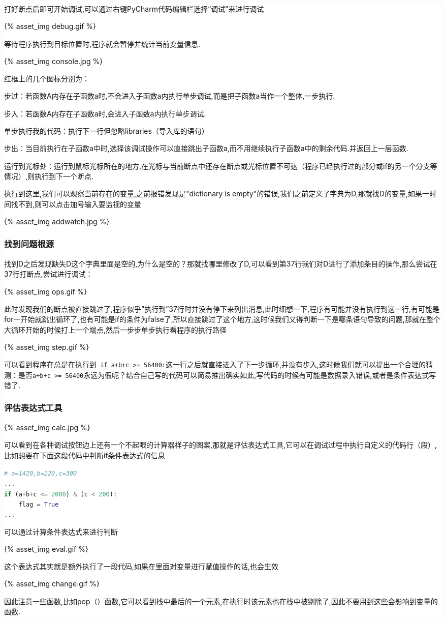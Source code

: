 打好断点后即可开始调试,可以通过右键PyCharm代码编辑栏选择“调试”来进行调试

{% asset_img debug.gif %}

等待程序执行到目标位置时,程序就会暂停并统计当前变量信息.

{% asset_img console.jpg %}

红框上的几个图标分别为：

步过：若函数A内存在子函数a时,不会进入子函数a内执行单步调试,而是把子函数a当作一个整体,一步执行.

步入：若函数A内存在子函数a时,会进入子函数a内执行单步调试.

单步执行我的代码：执行下一行但忽略libraries（导入库的语句）

步出：当目前执行在子函数a中时,选择该调试操作可以直接跳出子函数a,而不用继续执行子函数a中的剩余代码.并返回上一层函数.

运行到光标处：运行到鼠标光标所在的地方,在光标与当前断点中还存在断点或光标位置不可达（程序已经执行过的部分或if的另一个分支等情况）,则执行到下一个断点.

执行到这里,我们可以观察当前存在的变量,之前报错发现是"dictionary is empty"的错误,我们之前定义了字典为D,那就找D的变量,如果一时间找不到,则可以点击加号输入要监视的变量

{% asset_img addwatch.jpg %}

### 找到问题根源

找到D之后发现缺失D这个字典里面是空的,为什么是空的？那就找哪里修改了D,可以看到第37行我们对D进行了添加条目的操作,那么尝试在37行打断点,尝试进行调试：

{% asset_img ops.gif %}

此时发现我们的断点被直接跳过了,程序似乎”执行到”37行时并没有停下来列出消息,此时细想一下,程序有可能并没有执行到这一行,有可能是for一开始就跳出循环了,也有可能是if的条件为false了,所以直接跳过了这个地方,这时候我们又得判断一下是哪条语句导致的问题,那就在整个大循环开始的时候打上一个端点,然后一步步单步执行看程序的执行路径

{% asset_img step.gif %}

可以看到程序在总是在执行到` if a+b+c >= 56400:`这一行之后就直接进入了下一步循环,并没有步入,这时候我们就可以提出一个合理的猜测：是否`a+b+c >= 56400`永远为假呢？结合自己写的代码可以简易推出确实如此,写代码的时候有可能是数据录入错误,或者是条件表达式写错了.

### 评估表达式工具

{% asset_img calc.jpg %}

可以看到在各种调试按钮边上还有一个不起眼的计算器样子的图案,那就是评估表达式工具,它可以在调试过程中执行自定义的代码行（段）,比如想要在下面这段代码中判断if条件表达式的信息

```python
# a=1420,b=220,c=300
...
if (a+b+c <= 2000) & (c < 200):
    flag = True
...
```

可以通过计算条件表达式来进行判断

{% asset_img eval.gif %}

这个表达式其实就是额外执行了一段代码,如果在里面对变量进行赋值操作的话,也会生效

{% asset_img change.gif %}

因此注意一些函数,比如pop（）函数,它可以看到栈中最后的一个元素,在执行时该元素也在栈中被剔除了,因此不要用到这些会影响到变量的函数.
